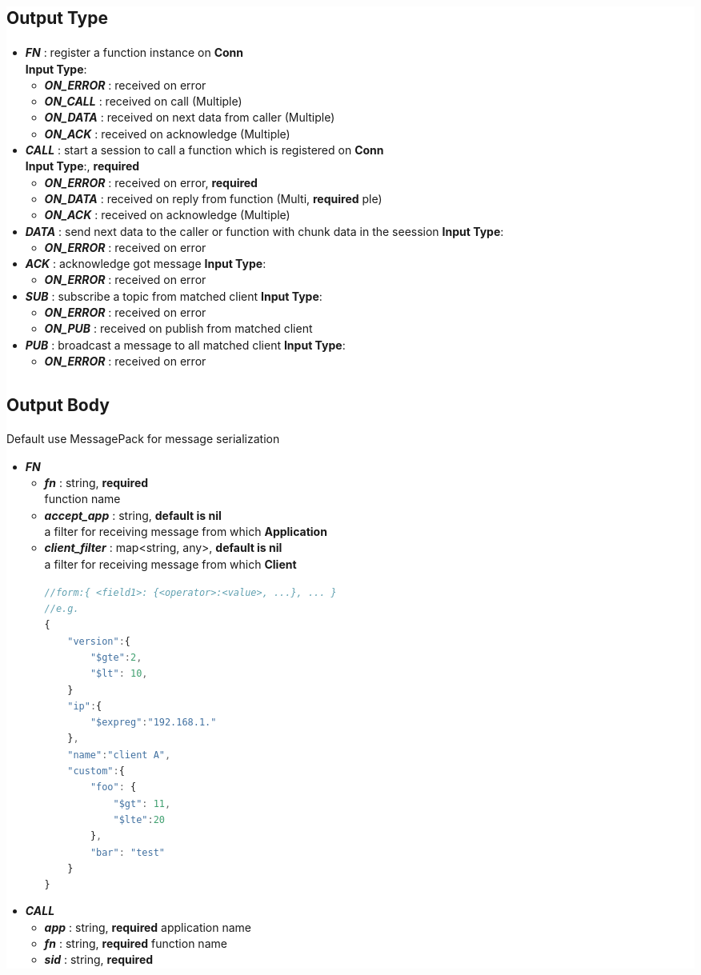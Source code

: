 ## Output Type
- ***FN*** : register a function instance on **Conn**  
    **Input Type**:
    - ***ON_ERROR*** : received on error
    - ***ON_CALL*** : received on call (Multiple)
    - ***ON_DATA*** : received on next data from caller (Multiple)
    - ***ON_ACK*** : received on acknowledge (Multiple)
- ***CALL*** : start a session to call a function which is registered on **Conn**  
    **Input Type**:, **required**  
    - ***ON_ERROR*** : received on error, **required**  
    - ***ON_DATA*** : received on reply from function (Multi, **required**  ple)
    - ***ON_ACK*** : received on acknowledge (Multiple)
- ***DATA*** : send next data to the caller or function with chunk data in the seession
    **Input Type**:
    - ***ON_ERROR*** : received on error
- ***ACK*** : acknowledge got message
    **Input Type**:
    - ***ON_ERROR*** : received on error
- ***SUB*** : subscribe a topic from matched client
    **Input Type**:
    - ***ON_ERROR*** : received on error
    - ***ON_PUB*** : received on publish from matched client
- ***PUB*** : broadcast a message to all matched client
    **Input Type**:
    - ***ON_ERROR*** : received on error

## Output Body
Default use MessagePack for message serialization
- ***FN***
    - ***fn*** : string, **required**  
        function name
    - ***accept_app*** : string, **default is nil**  
        a filter for receiving message from which **Application**
    - ***client_filter*** : map\<string, any>, **default is nil**   
        a filter for receiving message from which **Client**
        ```javascript
        //form:{ <field1>: {<operator>:<value>, ...}, ... }
        //e.g.
        {
            "version":{
                "$gte":2,
                "$lt": 10,
            }
            "ip":{
                "$expreg":"192.168.1."
            },
            "name":"client A",
            "custom":{
                "foo": {
                    "$gt": 11,
                    "$lte":20
                },
                "bar": "test"
            }
        }
        ```
- ***CALL***
    - ***app*** : string, **required**
        application name
    - ***fn*** : string, **required**
        function name
    - ***sid*** : string, **required**  
